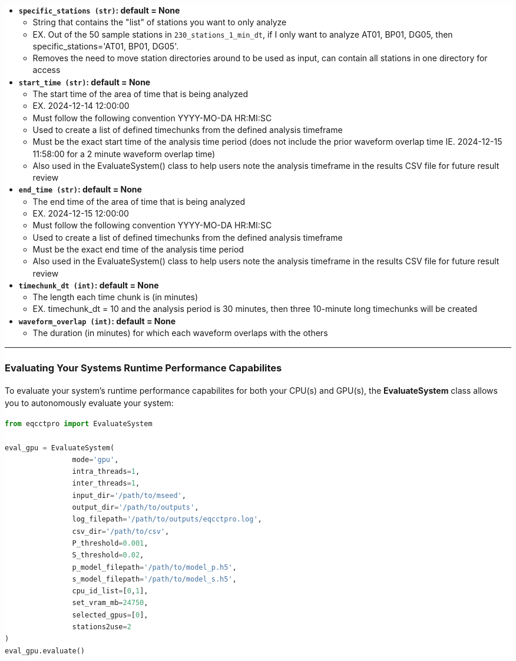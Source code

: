 - **`specific_stations (str)`: default = None**
  - String that contains the "list" of stations you want to only analyze 
  - EX. Out of the 50 sample stations in `230_stations_1_min_dt`, if I only want to analyze AT01, BP01, DG05, then specific_stations='AT01, BP01, DG05'. 
  - Removes the need to move station directories around to be used as input, can contain all stations in one directory for access
- **`start_time (str)`: default = None** 
  - The start time of the area of time that is being analyzed 
  - EX. 2024-12-14 12:00:00
  - Must follow the following convention YYYY-MO-DA HR:MI:SC
  - Used to create a list of defined timechunks from the defined analysis timeframe
  - Must be the exact start time of the analysis time period (does not include the prior waveform overlap time IE. 2024-12-15 11:58:00 for a 2 minute waveform overlap time) 
  - Also used in the EvaluateSystem() class to help users note the analysis timeframe in the results CSV file for future result review
- **`end_time (str)`: default = None** 
  - The end time of the area of time that is being analyzed 
  - EX. 2024-12-15 12:00:00
  - Must follow the following convention YYYY-MO-DA HR:MI:SC
  - Used to create a list of defined timechunks from the defined analysis timeframe 
  - Must be the exact end time of the analysis time period
  - Also used in the EvaluateSystem() class to help users note the analysis timeframe in the results CSV file for future result review
- **`timechunk_dt (int)`: default = None** 
  - The length each time chunk is (in minutes)
  - EX. timechunk_dt = 10 and the analysis period is 30 minutes, then three 10-minute long timechunks will be created 
- **`waveform_overlap (int)`: default = None** 
  - The duration (in minutes) for which each waveform overlaps with the others


---

### **Evaluating Your Systems Runtime Performance Capabilites**
To evaluate your system’s runtime performance capabilites for both your CPU(s) and GPU(s), the **EvaluateSystem** class allows you to autonomously evaluate your system:

```python
from eqcctpro import EvaluateSystem

eval_gpu = EvaluateSystem(
                mode='gpu',
                intra_threads=1,
                inter_threads=1,
                input_dir='/path/to/mseed',
                output_dir='/path/to/outputs',
                log_filepath='/path/to/outputs/eqcctpro.log',
                csv_dir='/path/to/csv',
                P_threshold=0.001,
                S_threshold=0.02,
                p_model_filepath='/path/to/model_p.h5',
                s_model_filepath='/path/to/model_s.h5',
                cpu_id_list=[0,1],
                set_vram_mb=24750,
                selected_gpus=[0],
                stations2use=2
)
eval_gpu.evaluate()
```
